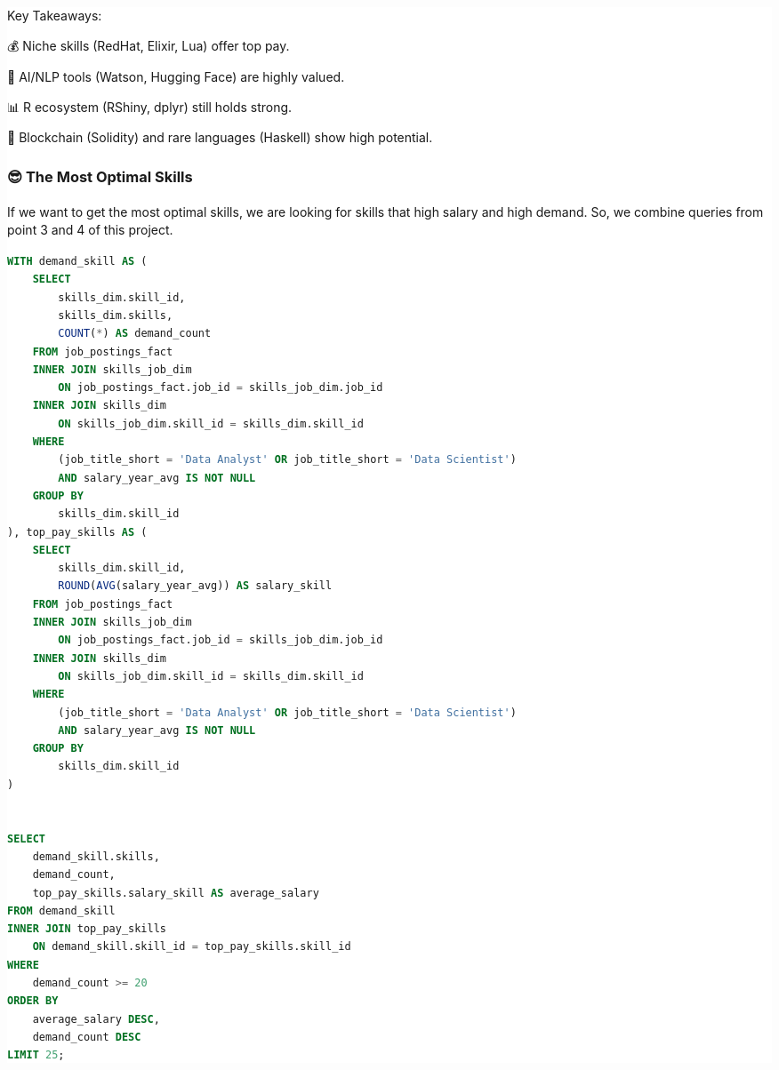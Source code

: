 Key Takeaways:

💰 Niche skills (RedHat, Elixir, Lua) offer top pay.

🤖 AI/NLP tools (Watson, Hugging Face) are highly valued.

📊 R ecosystem (RShiny, dplyr) still holds strong.

🧠 Blockchain (Solidity) and rare languages (Haskell) show high potential.

### 😎 The Most Optimal Skills
If we want to get the most optimal skills, we are looking for skills that high salary and high demand. So, we combine queries from point 3 and 4 of this project.

```sql
WITH demand_skill AS (
    SELECT 
        skills_dim.skill_id,
        skills_dim.skills,
        COUNT(*) AS demand_count
    FROM job_postings_fact
    INNER JOIN skills_job_dim
        ON job_postings_fact.job_id = skills_job_dim.job_id
    INNER JOIN skills_dim
        ON skills_job_dim.skill_id = skills_dim.skill_id
    WHERE
        (job_title_short = 'Data Analyst' OR job_title_short = 'Data Scientist')
        AND salary_year_avg IS NOT NULL
    GROUP BY
        skills_dim.skill_id
), top_pay_skills AS (
    SELECT 
        skills_dim.skill_id,
        ROUND(AVG(salary_year_avg)) AS salary_skill
    FROM job_postings_fact
    INNER JOIN skills_job_dim
        ON job_postings_fact.job_id = skills_job_dim.job_id
    INNER JOIN skills_dim
        ON skills_job_dim.skill_id = skills_dim.skill_id
    WHERE
        (job_title_short = 'Data Analyst' OR job_title_short = 'Data Scientist')
        AND salary_year_avg IS NOT NULL
    GROUP BY
        skills_dim.skill_id
)


SELECT
    demand_skill.skills,
    demand_count,
    top_pay_skills.salary_skill AS average_salary
FROM demand_skill
INNER JOIN top_pay_skills
    ON demand_skill.skill_id = top_pay_skills.skill_id
WHERE
    demand_count >= 20
ORDER BY
    average_salary DESC,
    demand_count DESC
LIMIT 25;
```
